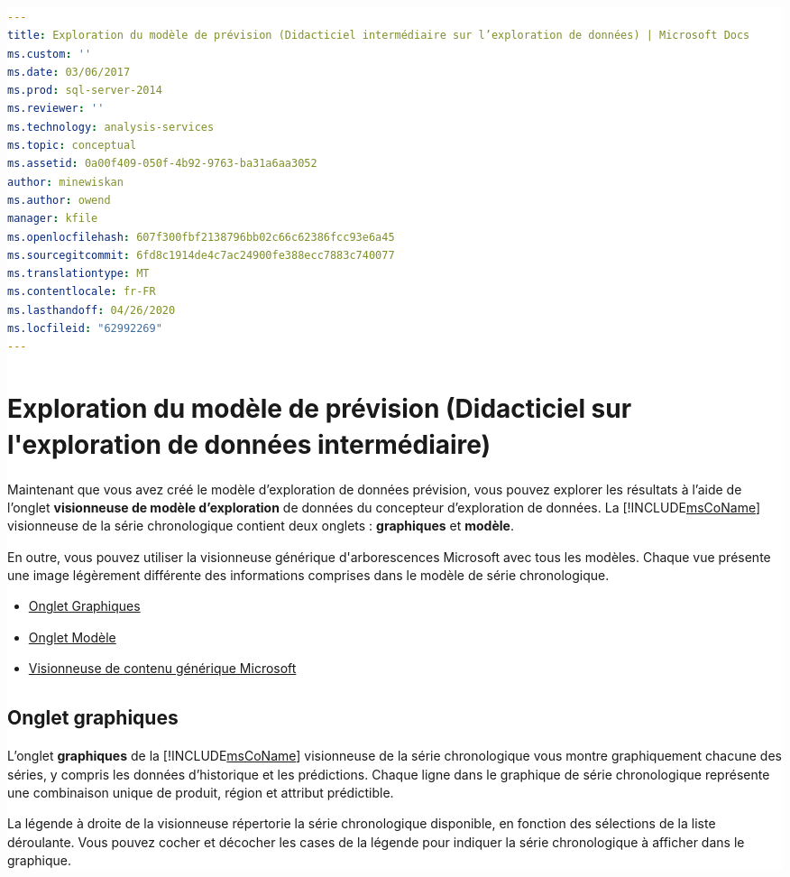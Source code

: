 ```yaml
---
title: Exploration du modèle de prévision (Didacticiel intermédiaire sur l’exploration de données) | Microsoft Docs
ms.custom: ''
ms.date: 03/06/2017
ms.prod: sql-server-2014
ms.reviewer: ''
ms.technology: analysis-services
ms.topic: conceptual
ms.assetid: 0a00f409-050f-4b92-9763-ba31a6aa3052
author: minewiskan
ms.author: owend
manager: kfile
ms.openlocfilehash: 607f300fbf2138796bb02c66c62386fcc93e6a45
ms.sourcegitcommit: 6fd8c1914de4c7ac24900fe388ecc7883c740077
ms.translationtype: MT
ms.contentlocale: fr-FR
ms.lasthandoff: 04/26/2020
ms.locfileid: "62992269"
---
```

# <a name="exploring-the-forecasting-model-intermediate-data-mining-tutorial"></a>Exploration du modèle de prévision (Didacticiel sur l'exploration de données intermédiaire)
  Maintenant que vous avez créé le modèle d’exploration de données prévision, vous pouvez explorer les résultats à l’aide de l’onglet **visionneuse de modèle d’exploration** de données du concepteur d’exploration de données. La [!INCLUDE[msCoName](../includes/msconame-md.md)] visionneuse de la série chronologique contient deux onglets : **graphiques** et **modèle**.  
  
 En outre, vous pouvez utiliser la visionneuse générique d'arborescences Microsoft avec tous les modèles. Chaque vue présente une image légèrement différente des informations comprises dans le modèle de série chronologique.  
  
-   [Onglet Graphiques](#bkmk_Charts)  
  
-   [Onglet Modèle](#bkmk_Model)  
  
-   [Visionneuse de contenu générique Microsoft](#bkmk_Content)  
  
##  <a name="charts-tab"></a><a name="bkmk_Charts"></a>Onglet graphiques  
 L’onglet **graphiques** de la [!INCLUDE[msCoName](../includes/msconame-md.md)] visionneuse de la série chronologique vous montre graphiquement chacune des séries, y compris les données d’historique et les prédictions. Chaque ligne dans le graphique de série chronologique représente une combinaison unique de produit, région et attribut prédictible.  
  
 La légende à droite de la visionneuse répertorie la série chronologique disponible, en fonction des sélections de la liste déroulante. Vous pouvez cocher et décocher les cases de la légende pour indiquer la série chronologique à afficher dans le graphique.  
  